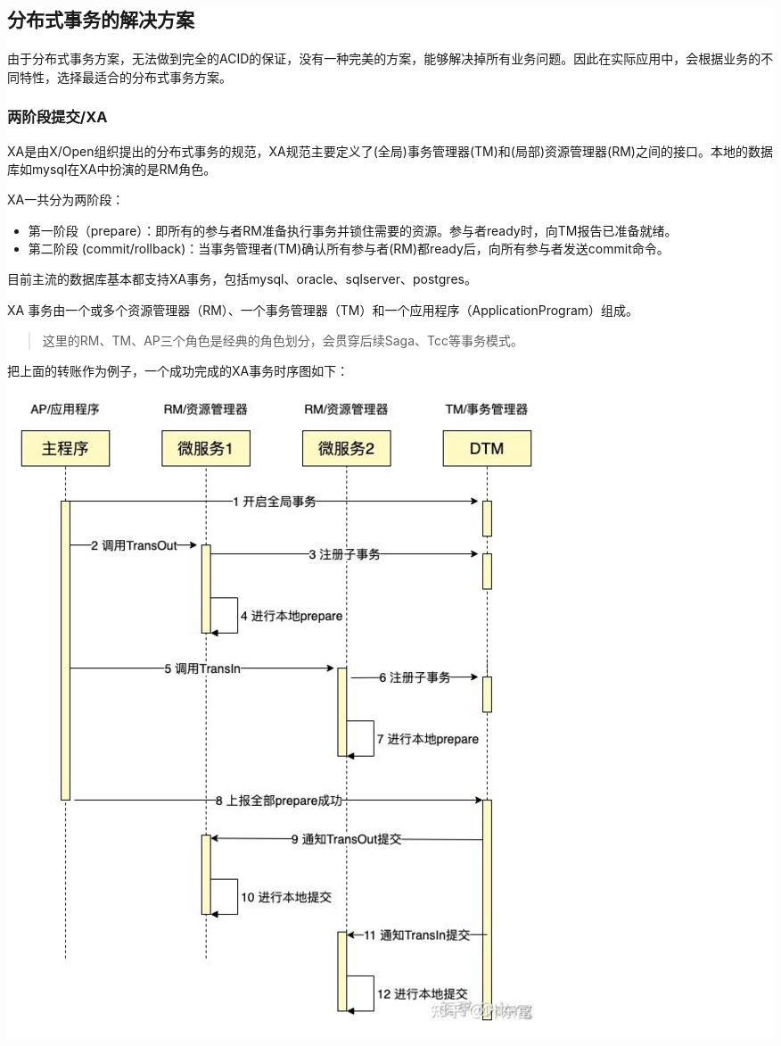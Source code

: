## 分布式事务的解决方案

由于分布式事务方案，无法做到完全的ACID的保证，没有一种完美的方案，能够解决掉所有业务问题。因此在实际应用中，会根据业务的不同特性，选择最适合的分布式事务方案。

### 两阶段提交/XA

XA是由X/Open组织提出的分布式事务的规范，XA规范主要定义了(全局)事务管理器(TM)和(局部)资源管理器(RM)之间的接口。本地的数据库如mysql在XA中扮演的是RM角色。

XA一共分为两阶段：

- 第一阶段（prepare）：即所有的参与者RM准备执行事务并锁住需要的资源。参与者ready时，向TM报告已准备就绪。
- 第二阶段 (commit/rollback)：当事务管理者(TM)确认所有参与者(RM)都ready后，向所有参与者发送commit命令。

目前主流的数据库基本都支持XA事务，包括mysql、oracle、sqlserver、postgres。

XA 事务由一个或多个资源管理器（RM）、一个事务管理器（TM）和一个应用程序（ApplicationProgram）组成。

> 这里的RM、TM、AP三个角色是经典的角色划分，会贯穿后续Saga、Tcc等事务模式。

把上面的转账作为例子，一个成功完成的XA事务时序图如下：
![image.png](../../.go_study/assets/go_advanced/d-ts-1.png)
